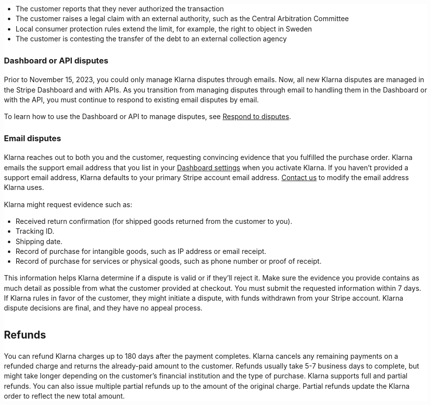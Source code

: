 - The customer reports that they never authorized the transaction
- The customer raises a legal claim with an external authority, such as the
Central Arbitration Committee
- Local consumer protection rules extend the limit, for example, the right to
object in Sweden
- The customer is contesting the transfer of the debt to an external collection
agency

### Dashboard or API disputes

Prior to November 15, 2023, you could only manage Klarna disputes through
emails. Now, all new Klarna disputes are managed in the Stripe Dashboard and
with APIs. As you transition from managing disputes through email to handling
them in the Dashboard or with the API, you must continue to respond to existing
email disputes by email.

To learn how to use the Dashboard or API to manage disputes, see [Respond to
disputes](https://docs.stripe.com/payments/klarna/disputes).

### Email disputes

Klarna reaches out to both you and the customer, requesting convincing evidence
that you fulfilled the purchase order. Klarna emails the support email address
that you list in your [Dashboard
settings](https://dashboard.stripe.com/settings/public) when you activate
Klarna. If you haven’t provided a support email address, Klarna defaults to your
primary Stripe account email address. [Contact
us](https://support.stripe.com/contact) to modify the email address Klarna uses.

Klarna might request evidence such as:

- Received return confirmation (for shipped goods returned from the customer to
you).
- Tracking ID.
- Shipping date.
- Record of purchase for intangible goods, such as IP address or email receipt.
- Record of purchase for services or physical goods, such as phone number or
proof of receipt.

This information helps Klarna determine if a dispute is valid or if they’ll
reject it. Make sure the evidence you provide contains as much detail as
possible from what the customer provided at checkout. You must submit the
requested information within 7 days. If Klarna rules in favor of the customer,
they might initiate a dispute, with funds withdrawn from your Stripe account.
Klarna dispute decisions are final, and they have no appeal process.

## Refunds

You can refund Klarna charges up to 180 days after the payment completes. Klarna
cancels any remaining payments on a refunded charge and returns the already-paid
amount to the customer. Refunds usually take 5-7 business days to complete, but
might take longer depending on the customer’s financial institution and the type
of purchase. Klarna supports full and partial refunds. You can also issue
multiple partial refunds up to the amount of the original charge. Partial
refunds update the Klarna order to reflect the new total amount.
